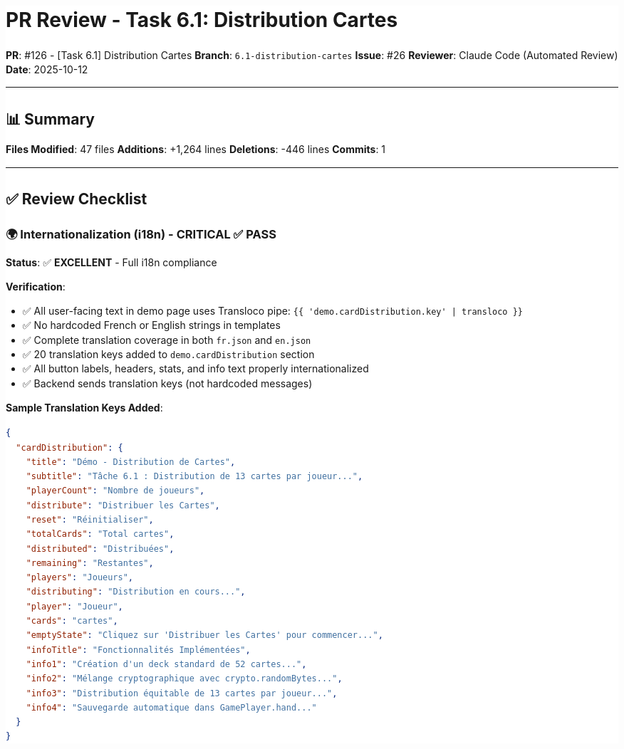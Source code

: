 # PR Review - Task 6.1: Distribution Cartes

**PR**: #126 - [Task 6.1] Distribution Cartes
**Branch**: `6.1-distribution-cartes`
**Issue**: #26
**Reviewer**: Claude Code (Automated Review)
**Date**: 2025-10-12

---

## 📊 Summary

**Files Modified**: 47 files
**Additions**: +1,264 lines
**Deletions**: -446 lines
**Commits**: 1

---

## ✅ Review Checklist

### 🌍 Internationalization (i18n) - CRITICAL ✅ PASS

**Status**: ✅ **EXCELLENT** - Full i18n compliance

**Verification**:
- ✅ All user-facing text in demo page uses Transloco pipe: `{{ 'demo.cardDistribution.key' | transloco }}`
- ✅ No hardcoded French or English strings in templates
- ✅ Complete translation coverage in both `fr.json` and `en.json`
- ✅ 20 translation keys added to `demo.cardDistribution` section
- ✅ All button labels, headers, stats, and info text properly internationalized
- ✅ Backend sends translation keys (not hardcoded messages)

**Sample Translation Keys Added**:
```json
{
  "cardDistribution": {
    "title": "Démo - Distribution de Cartes",
    "subtitle": "Tâche 6.1 : Distribution de 13 cartes par joueur...",
    "playerCount": "Nombre de joueurs",
    "distribute": "Distribuer les Cartes",
    "reset": "Réinitialiser",
    "totalCards": "Total cartes",
    "distributed": "Distribuées",
    "remaining": "Restantes",
    "players": "Joueurs",
    "distributing": "Distribution en cours...",
    "player": "Joueur",
    "cards": "cartes",
    "emptyState": "Cliquez sur 'Distribuer les Cartes' pour commencer...",
    "infoTitle": "Fonctionnalités Implémentées",
    "info1": "Création d'un deck standard de 52 cartes...",
    "info2": "Mélange cryptographique avec crypto.randomBytes...",
    "info3": "Distribution équitable de 13 cartes par joueur...",
    "info4": "Sauvegarde automatique dans GamePlayer.hand..."
  }
}
```

